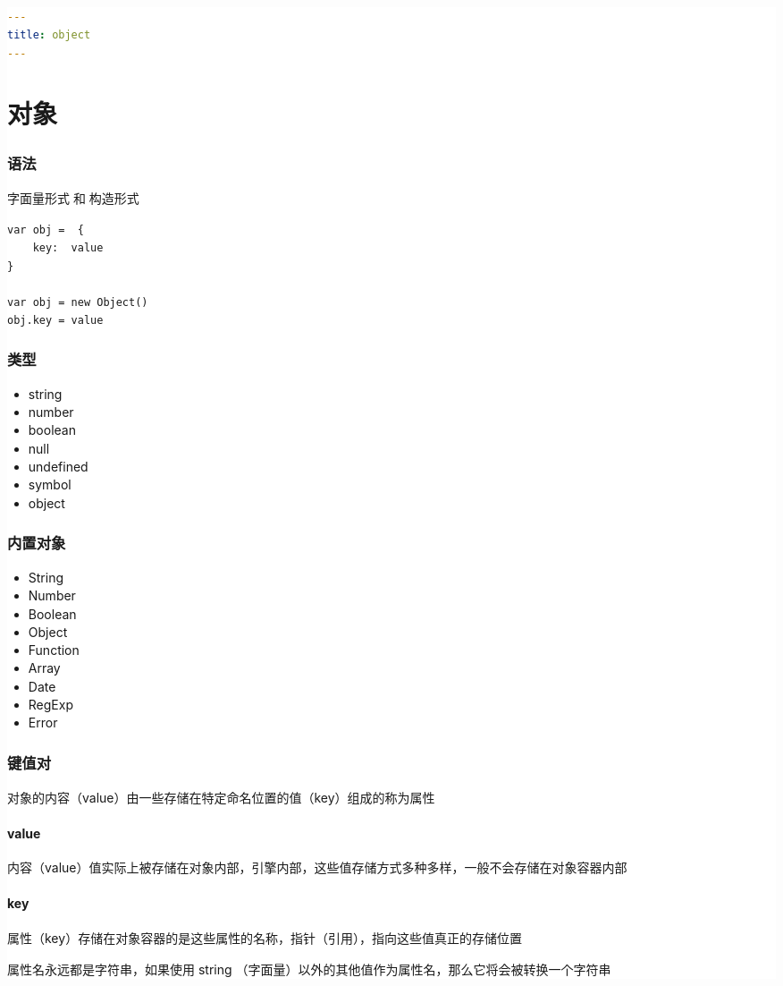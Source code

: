 ```yaml
---
title: object
---
```


# 对象

### 语法
字面量形式 和 构造形式
```
var obj =  {
    key:  value
}

var obj = new Object()
obj.key = value
```


### 类型 
- string
- number
- boolean
- null
- undefined
- symbol
- object

### 内置对象
- String
- Number
- Boolean
- Object
- Function
- Array
- Date
- RegExp
- Error

### 键值对
对象的内容（value）由一些存储在特定命名位置的值（key）组成的称为属性

#### value
内容（value）值实际上被存储在对象内部，引擎内部，这些值存储方式多种多样，一般不会存储在对象容器内部


#### key
属性（key）存储在对象容器的是这些属性的名称，指针（引用），指向这些值真正的存储位置

属性名永远都是字符串，如果使用 string （字面量）以外的其他值作为属性名，那么它将会被转换一个字符串
